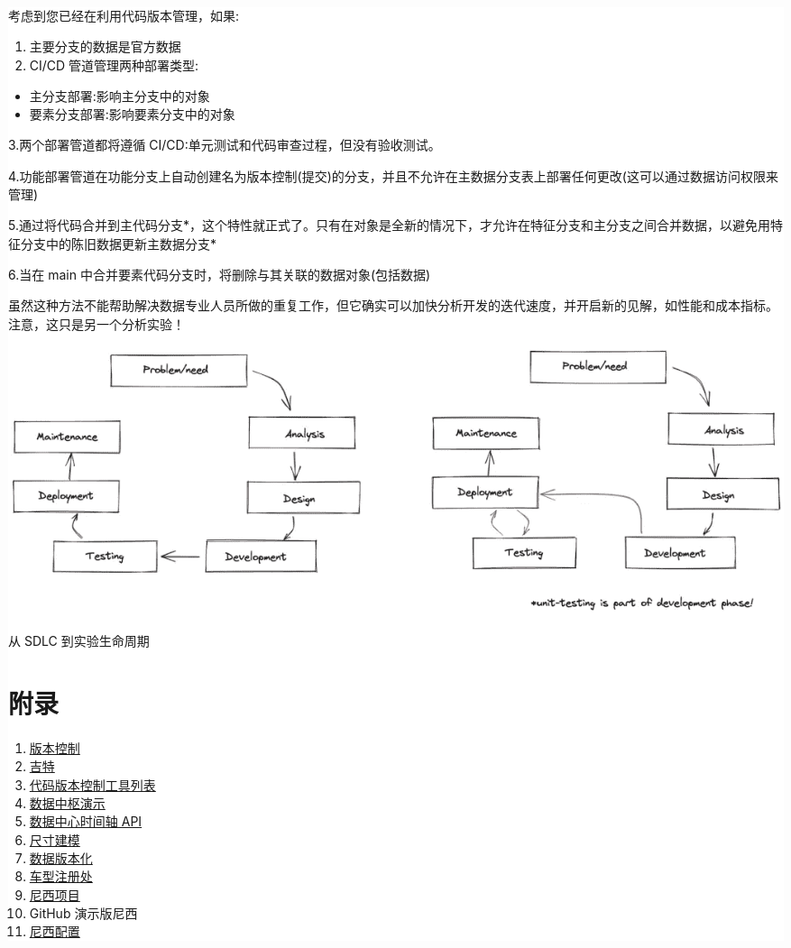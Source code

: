 考虑到您已经在利用代码版本管理，如果:

1.  主要分支的数据是官方数据
2.  CI/CD 管道管理两种部署类型:

*   主分支部署:影响主分支中的对象
*   要素分支部署:影响要素分支中的对象

3.两个部署管道都将遵循 CI/CD:单元测试和代码审查过程，但没有验收测试。

4.功能部署管道在功能分支上自动创建名为版本控制(提交)的分支，并且不允许在主数据分支表上部署任何更改(这可以通过数据访问权限来管理)

5.通过将代码合并到主代码分支*，这个特性就正式了。只有在对象是全新的情况下，才允许在特征分支和主分支之间合并数据，以避免用特征分支中的陈旧数据更新主数据分支*

6.当在 main 中合并要素代码分支时，将删除与其关联的数据对象(包括数据)

虽然这种方法不能帮助解决数据专业人员所做的重复工作，但它确实可以加快分析开发的迭代速度，并开启新的见解，如性能和成本指标。注意，这只是另一个分析实验！

![](img/547f429ed307893e99e700e6500d62b8.png)

从 SDLC 到实验生命周期

# 附录

1.  [版本控制](https://en.wikipedia.org/wiki/Version_control)
2.  [吉特](https://www.atlassian.com/git/tutorials/what-is-version-control)
3.  [代码版本控制工具列表](https://www.atlassian.com/git/tutorials/what-is-version-control)
4.  [数据中枢演示](https://datahubproject.io/docs/demo)
5.  [数据中心时间轴 API](https://datahubproject.io/docs/dev-guides/timeline)
6.  [尺寸建模](https://www.kimballgroup.com/data-warehouse-business-intelligence-resources/kimball-techniques/dimensional-modeling-techniques/)
7.  [数据版本化](/what-is-data-versioning-and-3-ways-to-implement-it-4b6377bbdf93)
8.  [车型注册处](https://www.phdata.io/blog/what-is-a-model-registry/)
9.  [尼西项目](https://projectnessie.org/)
10.  GitHub 演示版尼西
11.  [尼西配置](https://projectnessie.org/try/configuration/)